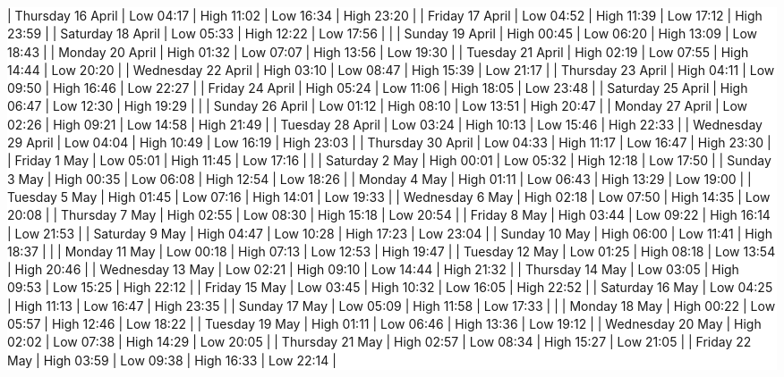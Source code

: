 | Thursday 16 April | Low 04:17 | High 11:02 | Low 16:34 | High 23:20 | 
| Friday 17 April | Low 04:52 | High 11:39 | Low 17:12 | High 23:59 | 
| Saturday 18 April | Low 05:33 | High 12:22 | Low 17:56 |  | 
| Sunday 19 April | High 00:45 | Low 06:20 | High 13:09 | Low 18:43 | 
| Monday 20 April | High 01:32 | Low 07:07 | High 13:56 | Low 19:30 | 
| Tuesday 21 April | High 02:19 | Low 07:55 | High 14:44 | Low 20:20 | 
| Wednesday 22 April | High 03:10 | Low 08:47 | High 15:39 | Low 21:17 | 
| Thursday 23 April | High 04:11 | Low 09:50 | High 16:46 | Low 22:27 | 
| Friday 24 April | High 05:24 | Low 11:06 | High 18:05 | Low 23:48 | 
| Saturday 25 April | High 06:47 | Low 12:30 | High 19:29 |  | 
| Sunday 26 April | Low 01:12 | High 08:10 | Low 13:51 | High 20:47 | 
| Monday 27 April | Low 02:26 | High 09:21 | Low 14:58 | High 21:49 | 
| Tuesday 28 April | Low 03:24 | High 10:13 | Low 15:46 | High 22:33 | 
| Wednesday 29 April | Low 04:04 | High 10:49 | Low 16:19 | High 23:03 | 
| Thursday 30 April | Low 04:33 | High 11:17 | Low 16:47 | High 23:30 | 
| Friday 1 May | Low 05:01 | High 11:45 | Low 17:16 |  | 
| Saturday 2 May | High 00:01 | Low 05:32 | High 12:18 | Low 17:50 | 
| Sunday 3 May | High 00:35 | Low 06:08 | High 12:54 | Low 18:26 | 
| Monday 4 May | High 01:11 | Low 06:43 | High 13:29 | Low 19:00 | 
| Tuesday 5 May | High 01:45 | Low 07:16 | High 14:01 | Low 19:33 | 
| Wednesday 6 May | High 02:18 | Low 07:50 | High 14:35 | Low 20:08 | 
| Thursday 7 May | High 02:55 | Low 08:30 | High 15:18 | Low 20:54 | 
| Friday 8 May | High 03:44 | Low 09:22 | High 16:14 | Low 21:53 | 
| Saturday 9 May | High 04:47 | Low 10:28 | High 17:23 | Low 23:04 | 
| Sunday 10 May | High 06:00 | Low 11:41 | High 18:37 |  | 
| Monday 11 May | Low 00:18 | High 07:13 | Low 12:53 | High 19:47 | 
| Tuesday 12 May | Low 01:25 | High 08:18 | Low 13:54 | High 20:46 | 
| Wednesday 13 May | Low 02:21 | High 09:10 | Low 14:44 | High 21:32 | 
| Thursday 14 May | Low 03:05 | High 09:53 | Low 15:25 | High 22:12 | 
| Friday 15 May | Low 03:45 | High 10:32 | Low 16:05 | High 22:52 | 
| Saturday 16 May | Low 04:25 | High 11:13 | Low 16:47 | High 23:35 | 
| Sunday 17 May | Low 05:09 | High 11:58 | Low 17:33 |  | 
| Monday 18 May | High 00:22 | Low 05:57 | High 12:46 | Low 18:22 | 
| Tuesday 19 May | High 01:11 | Low 06:46 | High 13:36 | Low 19:12 | 
| Wednesday 20 May | High 02:02 | Low 07:38 | High 14:29 | Low 20:05 | 
| Thursday 21 May | High 02:57 | Low 08:34 | High 15:27 | Low 21:05 | 
| Friday 22 May | High 03:59 | Low 09:38 | High 16:33 | Low 22:14 | 